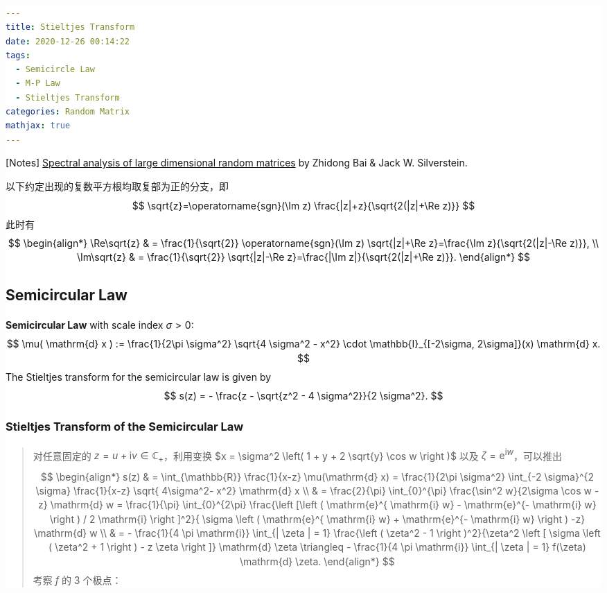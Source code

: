 ```yaml
---
title: Stieltjes Transform
date: 2020-12-26 00:14:22
tags: 
  - Semicircle Law
  - M-P Law
  - Stieltjes Transform
categories: Random Matrix
mathjax: true
---
```


[Notes] <u>Spectral analysis of large dimensional random matrices</u> by Zhidong Bai & Jack W. Silverstein.



以下约定出现的复数平方根均取复部为正的分支，即
$$
\sqrt{z}=\operatorname{sgn}(\Im z) \frac{|z|+z}{\sqrt{2(|z|+\Re z)}}
$$
此时有
$$
\begin{align*}
\Re\sqrt{z} & = \frac{1}{\sqrt{2}} \operatorname{sgn}(\Im z) \sqrt{|z|+\Re z}=\frac{\Im z}{\sqrt{2(|z|-\Re z)}}, \\
\Im\sqrt{z} & = \frac{1}{\sqrt{2}} \sqrt{|z|-\Re z}=\frac{|\Im z|}{\sqrt{2(|z|+\Re z)}}.
\end{align*}
$$

## Semicircular Law

**Semicircular Law** with scale index $\sigma > 0$:
$$
\mu( \mathrm{d} x ) := \frac{1}{2\pi \sigma^2} \sqrt{4 \sigma^2 - x^2} \cdot \mathbb{I}_{[-2\sigma, 2\sigma]}(x) \mathrm{d} x.
$$
The Stieltjes transform for the semicircular law is given by
$$
s(z)
= - \frac{z - \sqrt{z^2 - 4 \sigma^2}}{2 \sigma^2}.
$$

### Stieltjes Transform of the Semicircular Law

> 对任意固定的 $z = u+\mathrm{i} v \in \mathbb{C}_+$，利用变换 $x = \sigma^2 \left( 1 + y + 2 \sqrt{y} \cos w \right )$ 以及 $\zeta = \mathrm{e}^{\mathrm{i} w}$，可以推出
> $$
> \begin{align*}
> s(z) 
> & = \int_{\mathbb{R}} \frac{1}{x-z} \mu(\mathrm{d} x)
> = \frac{1}{2\pi \sigma^2} \int_{-2 \sigma}^{2 \sigma} \frac{1}{x-z} \sqrt{ 4\sigma^2- x^2} \mathrm{d} x \\
> & = \frac{2}{\pi} \int_{0}^{\pi} \frac{\sin^2 w}{2\sigma \cos w -z} \mathrm{d} w
> = \frac{1}{\pi} \int_{0}^{2\pi} \frac{\left [\left ( \mathrm{e}^{ \mathrm{i} w} - \mathrm{e}^{- \mathrm{i} w} \right ) / 2 \mathrm{i} \right ]^2}{ \sigma \left ( \mathrm{e}^{ \mathrm{i} w} + \mathrm{e}^{- \mathrm{i} w} \right ) -z} \mathrm{d} w \\
> & = - \frac{1}{4 \pi \mathrm{i}} \int_{| \zeta | = 1} \frac{\left ( \zeta^2 - 1 \right )^2}{\zeta^2 \left [ \sigma \left ( \zeta^2 + 1 \right ) - z \zeta \right ]} \mathrm{d} \zeta
> \triangleq - \frac{1}{4 \pi \mathrm{i}} \int_{| \zeta | = 1} f(\zeta) \mathrm{d} \zeta.
> \end{align*}
> $$
> 考察 $f$ 的 $3$ 个极点：
>
